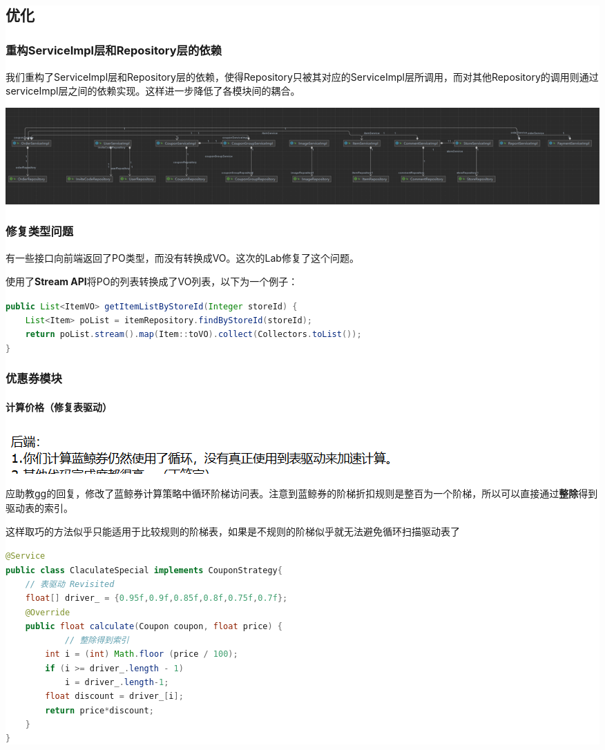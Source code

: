 ## 优化

### 重构ServiceImpl层和Repository层的依赖

我们重构了ServiceImpl层和Repository层的依赖，使得Repository只被其对应的ServiceImpl层所调用，而对其他Repository的调用则通过serviceImpl层之间的依赖实现。这样进一步降低了各模块间的耦合。

![image-20240519212936586](images/image-20240519212936586.png)

### 修复类型问题

有一些接口向前端返回了PO类型，而没有转换成VO。这次的Lab修复了这个问题。

使用了**Stream API**将PO的列表转换成了VO列表，以下为一个例子：

```java
public List<ItemVO> getItemListByStoreId(Integer storeId) {
    List<Item> poList = itemRepository.findByStoreId(storeId);
    return poList.stream().map(Item::toVO).collect(Collectors.toList());
}
```

### 优惠券模块

#### 计算价格（修复表驱动）

![X__M9NMY8EHODO9](images/X__M9NMY8EHODO9.png)

应助教gg的回复，修改了蓝鲸券计算策略中循环阶梯访问表。注意到蓝鲸券的阶梯折扣规则是整百为一个阶梯，所以可以直接通过**整除**得到驱动表的索引。

这样取巧的方法似乎只能适用于比较规则的阶梯表，如果是不规则的阶梯似乎就无法避免循环扫描驱动表了

```java
@Service
public class ClaculateSpecial implements CouponStrategy{
    // 表驱动 Revisited
    float[] driver_ = {0.95f,0.9f,0.85f,0.8f,0.75f,0.7f};
    @Override
    public float calculate(Coupon coupon, float price) {
		    // 整除得到索引
        int i = (int) Math.floor (price / 100);
        if (i >= driver_.length - 1)
            i = driver_.length-1;
        float discount = driver_[i];
        return price*discount;
    }
}
```
